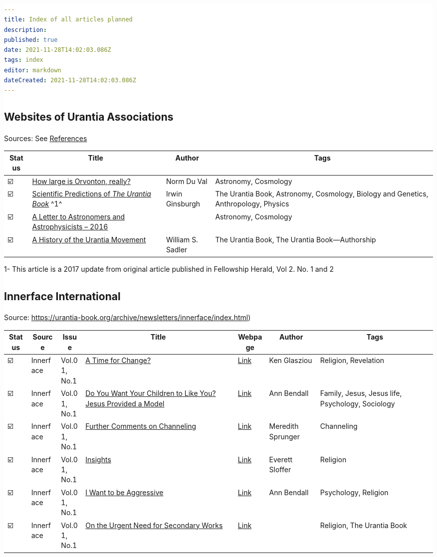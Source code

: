 ```yaml
---
title: Index of all articles planned
description:
published: true
date: 2021-11-28T14:02:03.086Z
tags: index
editor: markdown
dateCreated: 2021-11-28T14:02:03.086Z
---
```


## Websites of Urantia Associations

Sources: See [References](#references)

| Status                  | Title                                                                                                                      | Author            | Tags                                                                                |
| ----------------------- | -------------------------------------------------------------------------------------------------------------------------- | ----------------- | ----------------------------------------------------------------------------------- |
| :ballot_box_with_check: | [How large is Orvonton, really?](/en/article/How_big_is_Orvonton)                                                          | Norm Du Val       | Astronomy, Cosmology                                                                |
| :ballot_box_with_check: | [Scientific Predictions of _The Urantia Book_](/en/article/Irwin_Ginsburgh/Scientific_Predictions_of_The_Urantia_Book) ^1^ | Irwin Ginsburgh   | The Urantia Book, Astronomy, Cosmology, Biology and Genetics, Anthropology, Physics |
| :ballot_box_with_check: | [A Letter to Astronomers and Astrophysicists – 2016](/en/article/A_Letter_to_Astronomers_and_Astrophysicists)              |                   | Astronomy, Cosmology                                                                |
| :ballot_box_with_check: | [A History of the Urantia Movement](/en/article/William_S_Sadler/A_History_of_the_Urantia_Movement)                        | William S. Sadler | The Urantia Book, The Urantia Book—Authorship                                       |

1- This article is a 2017 update from original article published in Fellowship
Herald, Vol 2. No. 1 and 2

## Innerface International

Source: https://urantia-book.org/archive/newsletters/innerface/index.html)

| Status                  | Source    | Issue            | Title                                                                                                                                                                                                 | Webpage                                                                            | Author               | Tags                                                                                       |
| ----------------------- | --------- | ---------------- | ----------------------------------------------------------------------------------------------------------------------------------------------------------------------------------------------------- | ---------------------------------------------------------------------------------- | -------------------- | ------------------------------------------------------------------------------------------ |
| :ballot_box_with_check: | Innerface | Vol.01, <br>No.1 | [A Time for Change?](/en/article/Ken_Glasziou/A_Time_for_Change)                                                                                                                                      | [Link](https://urantia-book.org/archive/newsletters/innerface/vol1_1/page2.html)   | Ken Glasziou         | Religion, Revelation                                                                       |
| :ballot_box_with_check: | Innerface | Vol.01, <br>No.1 | [Do You Want Your Children to Like You? Jesus Provided a Model](/en/article/Ann_Bendall/Do_You_Want_Your_Children_to_Like_You)                                                                        | [Link](https://urantia-book.org/archive/newsletters/innerface/vol1_1/page5.html)   | Ann Bendall          | Family, Jesus, Jesus life, Psychology, Sociology                                           |
| :ballot_box_with_check: | Innerface | Vol.01, <br>No.1 | [Further Comments on Channeling](/en/article/Meredith_Sprunger/Further_Comments_on_Channeling)                                                                                                        | [Link](https://urantia-book.org/archive/newsletters/innerface/vol1_1/page8.html)   | Meredith Sprunger    | Channeling                                                                                 |
| :ballot_box_with_check: | Innerface | Vol.01, <br>No.1 | [Insights](/en/article/Everett_Sloffer/Insights)                                                                                                                                                      | [Link](https://urantia-book.org/archive/newsletters/innerface/vol1_1/page4.html)   | Everett Sloffer      | Religion                                                                                   |
| :ballot_box_with_check: | Innerface | Vol.01, <br>No.1 | [I Want to be Aggressive](/en/article/Ann_Bendall/I_Want_to_be_Aggressive)                                                                                                                            | [Link](https://urantia-book.org/archive/newsletters/innerface/vol1_1/page9.html)   | Ann Bendall          | Psychology, Religion                                                                       |
| :ballot_box_with_check: | Innerface | Vol.01, <br>No.1 | [On the Urgent Need for Secondary Works](/en/article/On_the_Urgent_Need_for_Secondary_Works)                                                                                                          | [Link](https://urantia-book.org/archive/newsletters/innerface/vol1_1/page11.html)  |                      | Religion, The Urantia Book                                                                 |